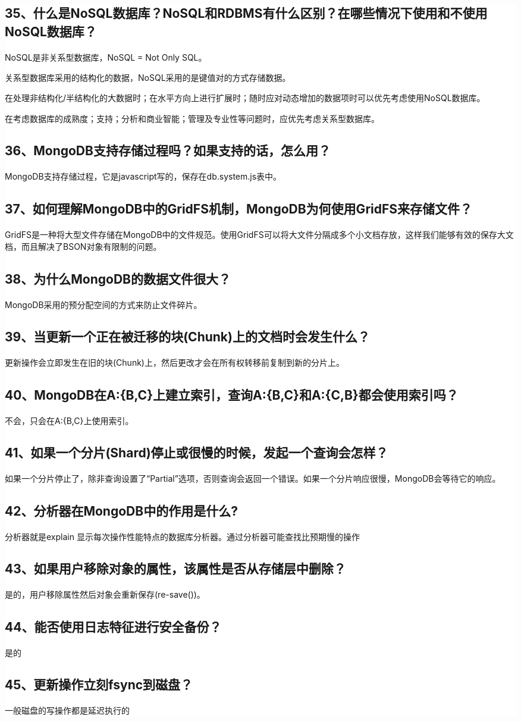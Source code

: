## 35、什么是NoSQL数据库？NoSQL和RDBMS有什么区别？在哪些情况下使用和不使用NoSQL数据库？

NoSQL是非关系型数据库，NoSQL = Not Only SQL。

关系型数据库采用的结构化的数据，NoSQL采用的是键值对的方式存储数据。

在处理非结构化/半结构化的大数据时；在水平方向上进行扩展时；随时应对动态增加的数据项时可以优先考虑使用NoSQL数据库。

在考虑数据库的成熟度；支持；分析和商业智能；管理及专业性等问题时，应优先考虑关系型数据库。

## 36、MongoDB支持存储过程吗？如果支持的话，怎么用？

MongoDB支持存储过程，它是javascript写的，保存在db.system.js表中。

## 37、如何理解MongoDB中的GridFS机制，MongoDB为何使用GridFS来存储文件？

GridFS是一种将大型文件存储在MongoDB中的文件规范。使用GridFS可以将大文件分隔成多个小文档存放，这样我们能够有效的保存大文档，而且解决了BSON对象有限制的问题。

## 38、为什么MongoDB的数据文件很大？

MongoDB采用的预分配空间的方式来防止文件碎片。

## 39、当更新一个正在被迁移的块(Chunk)上的文档时会发生什么？

更新操作会立即发生在旧的块(Chunk)上，然后更改才会在所有权转移前复制到新的分片上。

## 40、MongoDB在A:{B,C}上建立索引，查询A:{B,C}和A:{C,B}都会使用索引吗？

不会，只会在A:{B,C}上使用索引。

## 41、如果一个分片(Shard)停止或很慢的时候，发起一个查询会怎样？

如果一个分片停止了，除非查询设置了“Partial”选项，否则查询会返回一个错误。如果一个分片响应很慢，MongoDB会等待它的响应。

## 42、分析器在MongoDB中的作用是什么?

分析器就是explain 显示每次操作性能特点的数据库分析器。通过分析器可能查找比预期慢的操作

## 43、如果用户移除对象的属性，该属性是否从存储层中删除？

是的，用户移除属性然后对象会重新保存(re-save())。

## 44、能否使用日志特征进行安全备份？

是的

## 45、更新操作立刻fsync到磁盘？

一般磁盘的写操作都是延迟执行的
